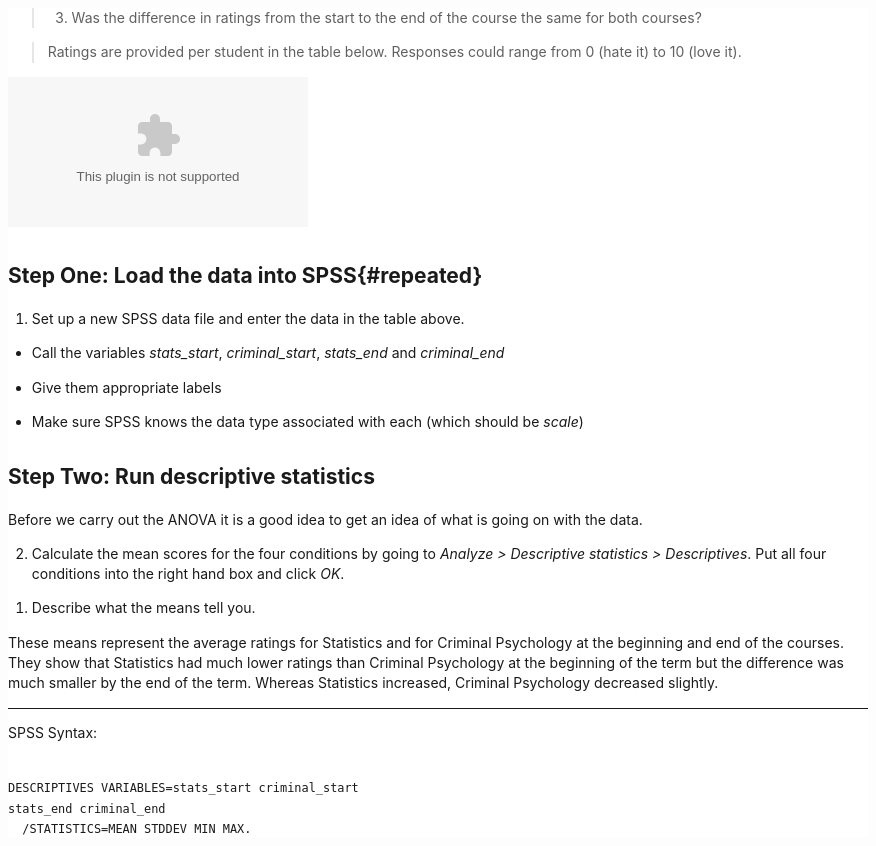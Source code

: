 > 3. Was the difference in ratings from the start to the end of the course the same for both courses?

> Ratings are provided per student in the table below. Responses could range from 0 (hate it) to 10 (love it).

![Before and after ratings for the statistics and criminal psychology courses. ycccc](support/6twrCourse.csv)

## Step One: Load the data into SPSS{#repeated}

<div latex="true" class="task" id="Task"> 

1. Set up a new SPSS data file and enter the data in the table above.

- Call the variables *stats_start*, *criminal_start*, *stats_end* and *criminal_end*

- Give them appropriate labels

- Make sure SPSS knows the data type associated with each (which should be *scale*)

</div>

## Step Two: Run descriptive statistics

Before we carry out the ANOVA it is a good idea to get an idea of what is going on with the data. 

<div latex="true" class="task" id="Task"> 

2. Calculate the mean scores for the four conditions by going to *Analyze > Descriptive statistics > Descriptives*. Put all four conditions into the right hand box and click *OK*.

</div>

<div latex="true" class="journal" id="Journal">

1. Describe what the means tell you.

</div>

<div latex="true" class="answer" id="Answer"> 

These means represent the average ratings for Statistics and for Criminal Psychology at the beginning and end of the courses. They show that Statistics had much lower ratings than Criminal Psychology at the beginning of the term but the difference was much smaller by the end of the term. Whereas Statistics increased, Criminal Psychology decreased slightly.

---

SPSS Syntax:

~~~

DESCRIPTIVES VARIABLES=stats_start criminal_start 
stats_end criminal_end
  /STATISTICS=MEAN STDDEV MIN MAX.

~~~

</div>
